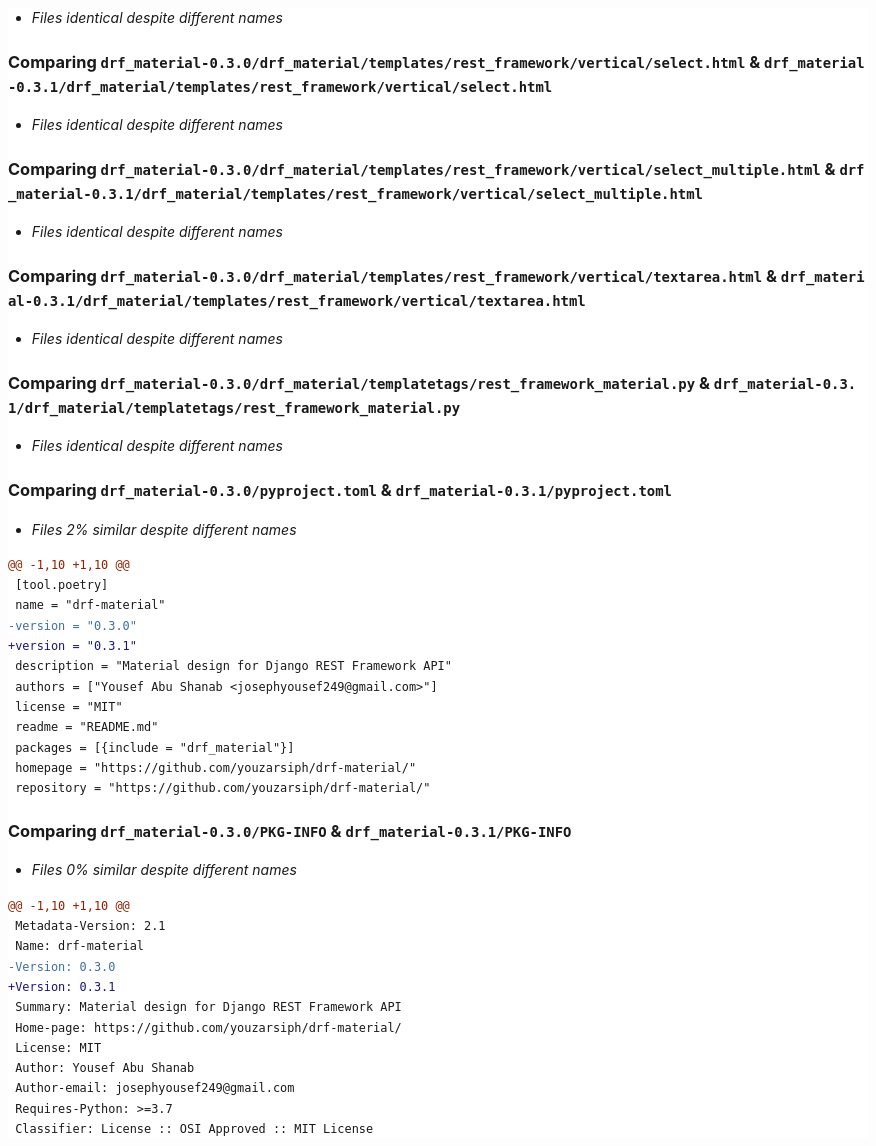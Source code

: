  * *Files identical despite different names*

### Comparing `drf_material-0.3.0/drf_material/templates/rest_framework/vertical/select.html` & `drf_material-0.3.1/drf_material/templates/rest_framework/vertical/select.html`

 * *Files identical despite different names*

### Comparing `drf_material-0.3.0/drf_material/templates/rest_framework/vertical/select_multiple.html` & `drf_material-0.3.1/drf_material/templates/rest_framework/vertical/select_multiple.html`

 * *Files identical despite different names*

### Comparing `drf_material-0.3.0/drf_material/templates/rest_framework/vertical/textarea.html` & `drf_material-0.3.1/drf_material/templates/rest_framework/vertical/textarea.html`

 * *Files identical despite different names*

### Comparing `drf_material-0.3.0/drf_material/templatetags/rest_framework_material.py` & `drf_material-0.3.1/drf_material/templatetags/rest_framework_material.py`

 * *Files identical despite different names*

### Comparing `drf_material-0.3.0/pyproject.toml` & `drf_material-0.3.1/pyproject.toml`

 * *Files 2% similar despite different names*

```diff
@@ -1,10 +1,10 @@
 [tool.poetry]
 name = "drf-material"
-version = "0.3.0"
+version = "0.3.1"
 description = "Material design for Django REST Framework API"
 authors = ["Yousef Abu Shanab <josephyousef249@gmail.com>"]
 license = "MIT"
 readme = "README.md"
 packages = [{include = "drf_material"}]
 homepage = "https://github.com/youzarsiph/drf-material/"
 repository = "https://github.com/youzarsiph/drf-material/"
```

### Comparing `drf_material-0.3.0/PKG-INFO` & `drf_material-0.3.1/PKG-INFO`

 * *Files 0% similar despite different names*

```diff
@@ -1,10 +1,10 @@
 Metadata-Version: 2.1
 Name: drf-material
-Version: 0.3.0
+Version: 0.3.1
 Summary: Material design for Django REST Framework API
 Home-page: https://github.com/youzarsiph/drf-material/
 License: MIT
 Author: Yousef Abu Shanab
 Author-email: josephyousef249@gmail.com
 Requires-Python: >=3.7
 Classifier: License :: OSI Approved :: MIT License
```

